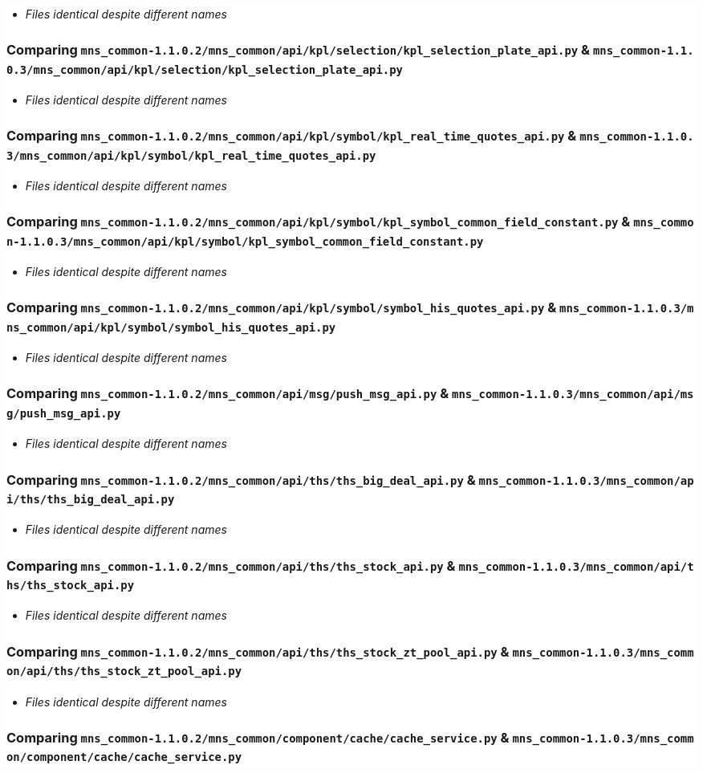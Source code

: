  * *Files identical despite different names*

### Comparing `mns_common-1.1.0.2/mns_common/api/kpl/selection/kpl_selection_plate_api.py` & `mns_common-1.1.0.3/mns_common/api/kpl/selection/kpl_selection_plate_api.py`

 * *Files identical despite different names*

### Comparing `mns_common-1.1.0.2/mns_common/api/kpl/symbol/kpl_real_time_quotes_api.py` & `mns_common-1.1.0.3/mns_common/api/kpl/symbol/kpl_real_time_quotes_api.py`

 * *Files identical despite different names*

### Comparing `mns_common-1.1.0.2/mns_common/api/kpl/symbol/kpl_symbol_common_field_constant.py` & `mns_common-1.1.0.3/mns_common/api/kpl/symbol/kpl_symbol_common_field_constant.py`

 * *Files identical despite different names*

### Comparing `mns_common-1.1.0.2/mns_common/api/kpl/symbol/symbol_his_quotes_api.py` & `mns_common-1.1.0.3/mns_common/api/kpl/symbol/symbol_his_quotes_api.py`

 * *Files identical despite different names*

### Comparing `mns_common-1.1.0.2/mns_common/api/msg/push_msg_api.py` & `mns_common-1.1.0.3/mns_common/api/msg/push_msg_api.py`

 * *Files identical despite different names*

### Comparing `mns_common-1.1.0.2/mns_common/api/ths/ths_big_deal_api.py` & `mns_common-1.1.0.3/mns_common/api/ths/ths_big_deal_api.py`

 * *Files identical despite different names*

### Comparing `mns_common-1.1.0.2/mns_common/api/ths/ths_stock_api.py` & `mns_common-1.1.0.3/mns_common/api/ths/ths_stock_api.py`

 * *Files identical despite different names*

### Comparing `mns_common-1.1.0.2/mns_common/api/ths/ths_stock_zt_pool_api.py` & `mns_common-1.1.0.3/mns_common/api/ths/ths_stock_zt_pool_api.py`

 * *Files identical despite different names*

### Comparing `mns_common-1.1.0.2/mns_common/component/cache/cache_service.py` & `mns_common-1.1.0.3/mns_common/component/cache/cache_service.py`
